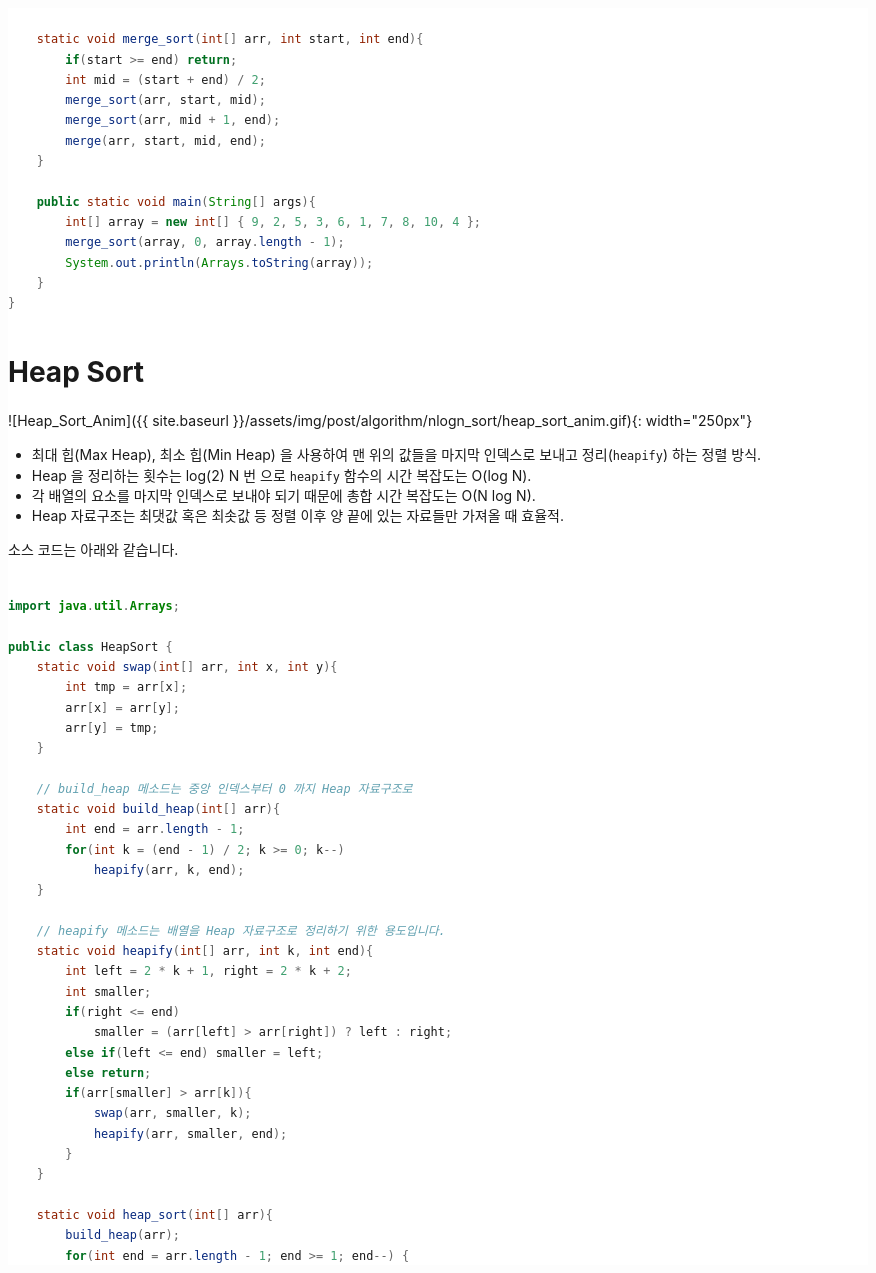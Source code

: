 ```java

    static void merge_sort(int[] arr, int start, int end){
        if(start >= end) return;
        int mid = (start + end) / 2;
        merge_sort(arr, start, mid);
        merge_sort(arr, mid + 1, end);
        merge(arr, start, mid, end);
    }

    public static void main(String[] args){
        int[] array = new int[] { 9, 2, 5, 3, 6, 1, 7, 8, 10, 4 };
        merge_sort(array, 0, array.length - 1);
        System.out.println(Arrays.toString(array));
    }
}
```

# Heap Sort

![Heap_Sort_Anim]({{ site.baseurl }}/assets/img/post/algorithm/nlogn_sort/heap_sort_anim.gif){: width="250px"}

- 최대 힙(Max Heap), 최소 힙(Min Heap) 을 사용하여 맨 위의 값들을 마지막 인덱스로 보내고 정리(`heapify`) 하는 정렬 방식.
- Heap 을 정리하는 횟수는 log(2) N 번 으로 `heapify` 함수의 시간 복잡도는 O(log N).
- 각 배열의 요소를 마지막 인덱스로 보내야 되기 때문에 총합 시간 복잡도는 O(N log N).
- Heap 자료구조는 최댓값 혹은 최솟값 등 정렬 이후 양 끝에 있는 자료들만 가져올 때 효율적.

소스 코드는 아래와 같습니다.

```java

import java.util.Arrays;

public class HeapSort {
    static void swap(int[] arr, int x, int y){
        int tmp = arr[x];
        arr[x] = arr[y];
        arr[y] = tmp;
    }

    // build_heap 메소드는 중앙 인덱스부터 0 까지 Heap 자료구조로
    static void build_heap(int[] arr){
        int end = arr.length - 1;
        for(int k = (end - 1) / 2; k >= 0; k--)
            heapify(arr, k, end);
    }

    // heapify 메소드는 배열을 Heap 자료구조로 정리하기 위한 용도입니다.
    static void heapify(int[] arr, int k, int end){
        int left = 2 * k + 1, right = 2 * k + 2;
        int smaller;
        if(right <= end)
            smaller = (arr[left] > arr[right]) ? left : right;
        else if(left <= end) smaller = left;
        else return;
        if(arr[smaller] > arr[k]){
            swap(arr, smaller, k);
            heapify(arr, smaller, end);
        }
    }

    static void heap_sort(int[] arr){
        build_heap(arr);
        for(int end = arr.length - 1; end >= 1; end--) {
```
